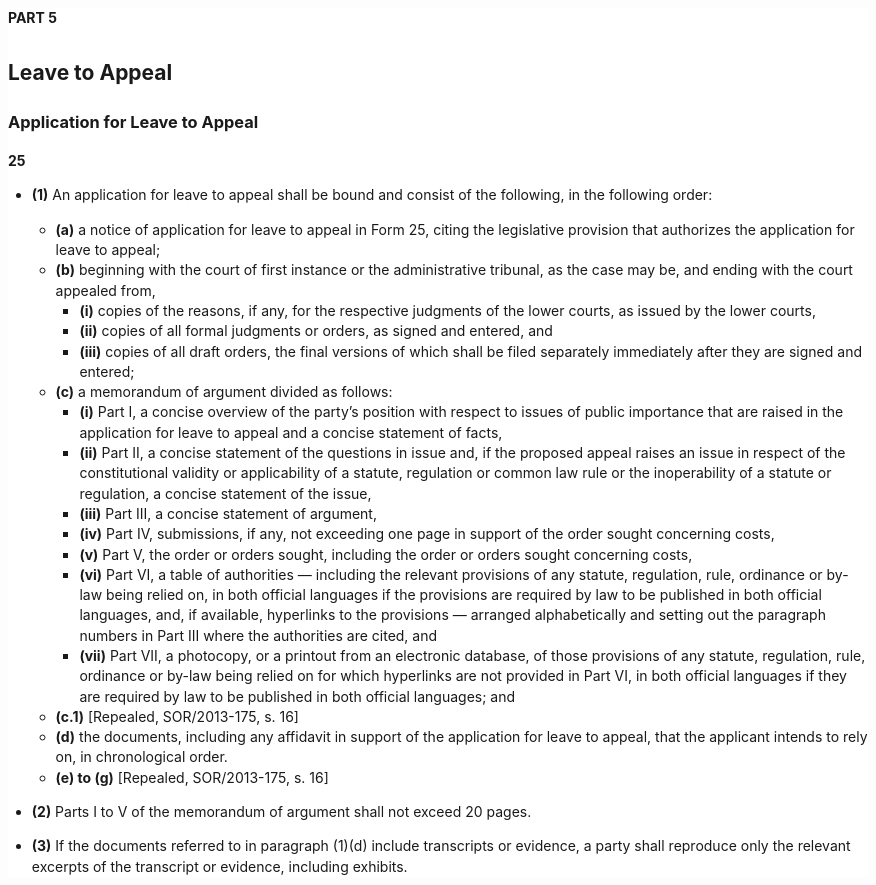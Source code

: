 



**PART 5** 
## Leave to Appeal



### Application for Leave to Appeal


**25** 

- **(1)** An application for leave to appeal shall be bound and consist of the following, in the following order:
	- **(a)** a notice of application for leave to appeal in Form 25, citing the legislative provision that authorizes the application for leave to appeal;
	- **(b)** beginning with the court of first instance or the administrative tribunal, as the case may be, and ending with the court appealed from,
		- **(i)** copies of the reasons, if any, for the respective judgments of the lower courts, as issued by the lower courts,
		- **(ii)** copies of all formal judgments or orders, as signed and entered, and
		- **(iii)** copies of all draft orders, the final versions of which shall be filed separately immediately after they are signed and entered;
	- **(c)** a memorandum of argument divided as follows:
		- **(i)** Part I, a concise overview of the party’s position with respect to issues of public importance that are raised in the application for leave to appeal and a concise statement of facts,
		- **(ii)** Part II, a concise statement of the questions in issue and, if the proposed appeal raises an issue in respect of the constitutional validity or applicability of a statute, regulation or common law rule or the inoperability of a statute or regulation, a concise statement of the issue,
		- **(iii)** Part III, a concise statement of argument,
		- **(iv)** Part IV, submissions, if any, not exceeding one page in support of the order sought concerning costs,
		- **(v)** Part V, the order or orders sought, including the order or orders sought concerning costs,
		- **(vi)** Part VI, a table of authorities — including the relevant provisions of any statute, regulation, rule, ordinance or by-law being relied on, in both official languages if the provisions are required by law to be published in both official languages, and, if available, hyperlinks to the provisions — arranged alphabetically and setting out the paragraph numbers in Part III where the authorities are cited, and
		- **(vii)** Part VII, a photocopy, or a printout from an electronic database, of those provisions of any statute, regulation, rule, ordinance or by-law being relied on for which hyperlinks are not provided in Part VI, in both official languages if they are required by law to be published in both official languages; and
	- **(c.1)** [Repealed, SOR/2013-175, s. 16]
	- **(d)** the documents, including any affidavit in support of the application for leave to appeal, that the applicant intends to rely on, in chronological order.
	- **(e) to (g)** [Repealed, SOR/2013-175, s. 16]

- **(2)** Parts I to V of the memorandum of argument shall not exceed 20 pages.

- **(3)** If the documents referred to in paragraph (1)(d) include transcripts or evidence, a party shall reproduce only the relevant excerpts of the transcript or evidence, including exhibits.
